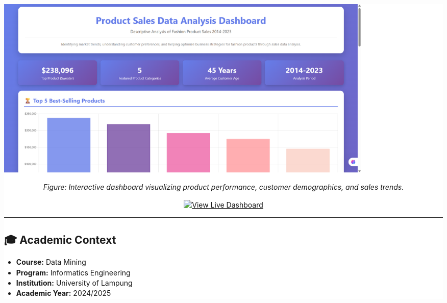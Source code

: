   <img src="img/productsalesdashboard.png" alt="Product Sales Dashboard Preview" width="700"/>
</p>

<p align="center"><em>Figure: Interactive dashboard visualizing product performance, customer demographics, and sales trends.</em></p>

<p align="center">
  <a href="https://dkruma.github.io/product-sales-dashboard" target="_blank">
    <img src="https://img.shields.io/badge/View%20Live%20Dashboard-%23007ACC.svg?&style=for-the-badge&logo=google-chrome&logoColor=white" alt="View Live Dashboard"/>
  </a>
</p>

---

## 🎓 Academic Context
- **Course:** Data Mining  
- **Program:** Informatics Engineering  
- **Institution:** University of Lampung  
- **Academic Year:** 2024/2025
